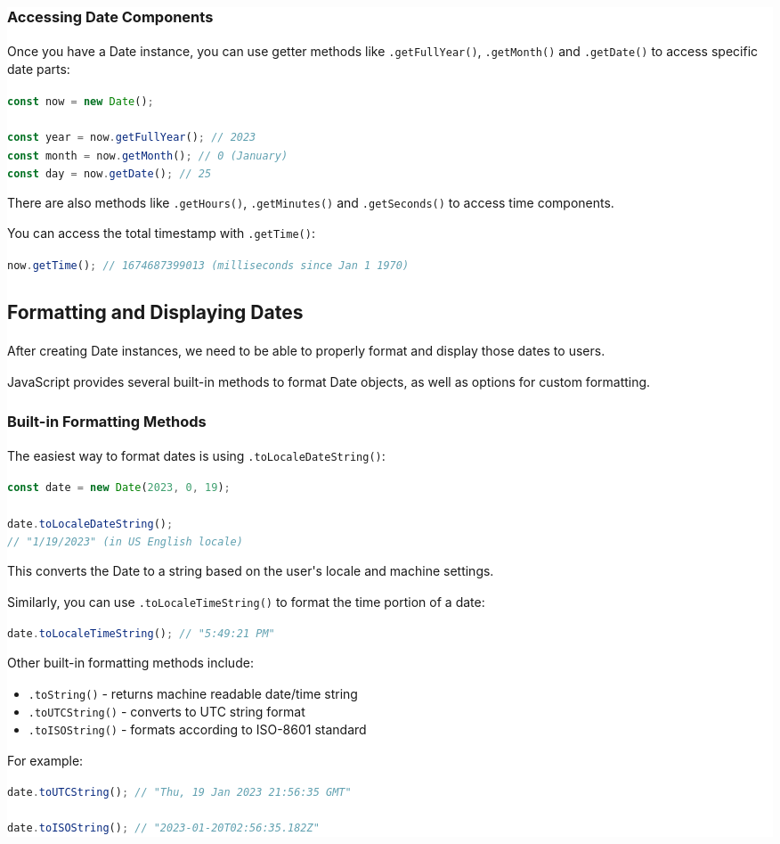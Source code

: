 ### Accessing Date Components

Once you have a Date instance, you can use getter methods like `.getFullYear()`, `.getMonth()` and `.getDate()` to access specific date parts:
```js
const now = new Date(); 

const year = now.getFullYear(); // 2023
const month = now.getMonth(); // 0 (January) 
const day = now.getDate(); // 25
```

There are also methods like `.getHours()`, `.getMinutes()` and `.getSeconds()` to access time components.

You can access the total timestamp with `.getTime()`:
```js
now.getTime(); // 1674687399013 (milliseconds since Jan 1 1970)
```

## Formatting and Displaying Dates

After creating Date instances, we need to be able to properly format and display those dates to users. 

JavaScript provides several built-in methods to format Date objects, as well as options for custom formatting.

### Built-in Formatting Methods

The easiest way to format dates is using `.toLocaleDateString()`:
```js
const date = new Date(2023, 0, 19);

date.toLocaleDateString(); 
// "1/19/2023" (in US English locale)
```

This converts the Date to a string based on the user's locale and machine settings.

Similarly, you can use `.toLocaleTimeString()` to format the time portion of a date:
```js 
date.toLocaleTimeString(); // "5:49:21 PM"
```

Other built-in formatting methods include:

- `.toString()` - returns machine readable date/time string
- `.toUTCString()` - converts to UTC string format
- `.toISOString()` - formats according to ISO-8601 standard

For example:
```js
date.toUTCString(); // "Thu, 19 Jan 2023 21:56:35 GMT"  

date.toISOString(); // "2023-01-20T02:56:35.182Z" 
```
